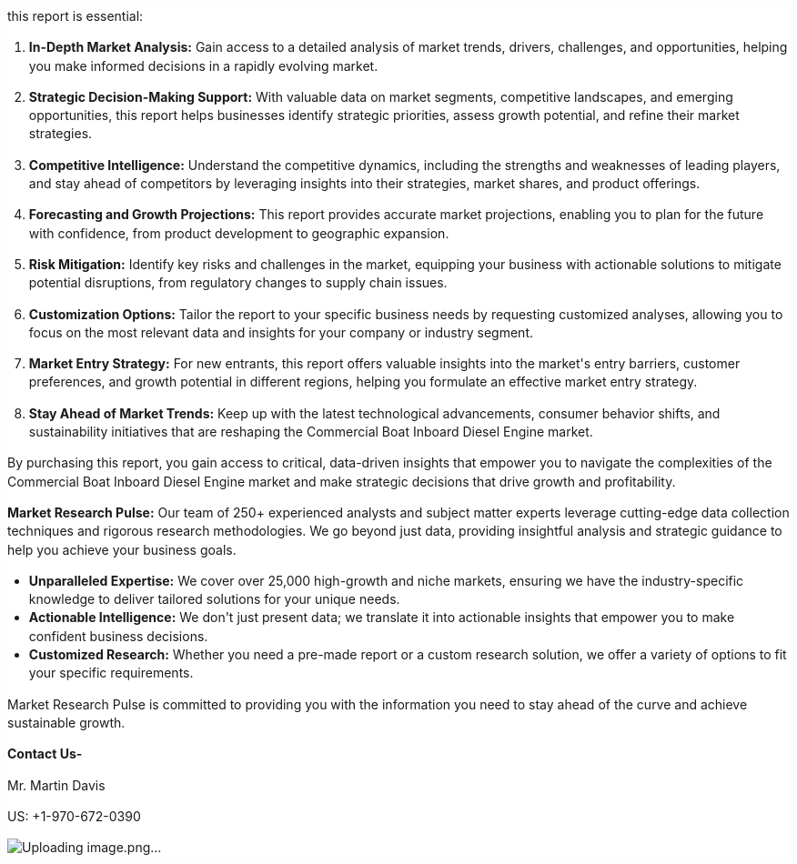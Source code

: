 this report is essential:</p><ol><li><p><strong>In-Depth Market Analysis:</strong> Gain access to a detailed analysis of market trends, drivers, challenges, and opportunities, helping you make informed decisions in a rapidly evolving market.</p></li><li><p><strong>Strategic Decision-Making Support:</strong> With valuable data on market segments, competitive landscapes, and emerging opportunities, this report helps businesses identify strategic priorities, assess growth potential, and refine their market strategies.</p></li><li><p><strong>Competitive Intelligence:</strong> Understand the competitive dynamics, including the strengths and weaknesses of leading players, and stay ahead of competitors by leveraging insights into their strategies, market shares, and product offerings.</p></li><li><p><strong>Forecasting and Growth Projections:</strong> This report provides accurate market projections, enabling you to plan for the future with confidence, from product development to geographic expansion.</p></li><li><p><strong>Risk Mitigation:</strong> Identify key risks and challenges in the market, equipping your business with actionable solutions to mitigate potential disruptions, from regulatory changes to supply chain issues.</p></li><li><p><strong>Customization Options:</strong> Tailor the report to your specific business needs by requesting customized analyses, allowing you to focus on the most relevant data and insights for your company or industry segment.</p></li><li><p><strong>Market Entry Strategy:</strong> For new entrants, this report offers valuable insights into the market's entry barriers, customer preferences, and growth potential in different regions, helping you formulate an effective market entry strategy.</p></li><li><p><strong>Stay Ahead of Market Trends:</strong> Keep up with the latest technological advancements, consumer behavior shifts, and sustainability initiatives that are reshaping the Commercial Boat Inboard Diesel Engine market.</p></li></ol><p>By purchasing this report, you gain access to critical, data-driven insights that empower you to navigate the complexities of the Commercial Boat Inboard Diesel Engine market and make strategic decisions that drive growth and profitability.</p><p><strong>Market Research Pulse:</strong>&nbsp;Our team of 250+ experienced analysts and subject matter experts leverage cutting-edge data collection techniques and rigorous research methodologies. We go beyond just data, providing insightful analysis and strategic guidance to help you achieve your business goals.</p><ul><li><strong>Unparalleled Expertise:</strong>&nbsp;We cover over 25,000 high-growth and niche markets, ensuring we have the industry-specific knowledge to deliver tailored solutions for your unique needs.</li><li><strong>Actionable Intelligence:</strong>&nbsp;We don't just present data; we translate it into actionable insights that empower you to make confident business decisions.</li><li><strong>Customized Research:</strong>&nbsp;Whether you need a pre-made report or a custom research solution, we offer a variety of options to fit your specific requirements.</li></ul><p>Market Research Pulse is committed to providing you with the information you need to stay ahead of the curve and achieve sustainable growth.</p><p><strong>Contact Us-</strong></p><p>Mr. Martin Davis</p><p>US: +1-970-672-0390</p>
![Uploading image.png…]()
